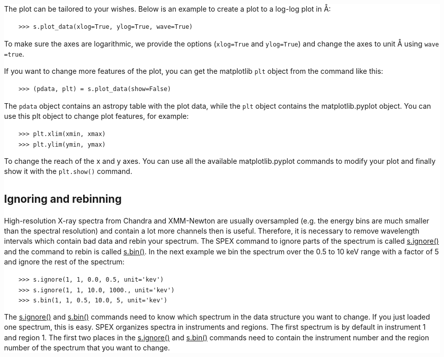 The plot can be tailored to your wishes. Below is an example to create a
plot to a log-log plot in Å:
```
    >>> s.plot_data(xlog=True, ylog=True, wave=True)
```
To make sure the axes are logarithmic, we provide the options
(`xlog=True` and `ylog=True`) and change the axes to unit Å using
`wave=true`.

If you want to change more features of the plot, you can get the
matplotlib `plt` object from the command like this:
```
    >>> (pdata, plt) = s.plot_data(show=False)
```
The `pdata` object contains an astropy table with the plot data, while
the `plt` object contains the matplotlib.pyplot object. You can use this
plt object to change plot features, for example:
```
    >>> plt.xlim(xmin, xmax)
    >>> plt.ylim(ymin, ymax)
```
To change the reach of the x and y axes. You can use all the available
matplotlib.pyplot commands to modify your plot and finally show it with
the `plt.show()` command.

## Ignoring and rebinning

High-resolution X-ray spectra from Chandra and XMM-Newton are usually
oversampled (e.g. the energy bins are much smaller than the spectral
resolution) and contain a lot more channels then is useful. Therefore,
it is necessary to remove wavelength intervals which contain bad data
and rebin your spectrum. The SPEX command to ignore parts of the
spectrum is called
[s.ignore()](https://spex-xray.github.io/spex-help/pyspex/com_data.html#data-selection)
and the command to rebin is called
[s.bin()](https://spex-xray.github.io/spex-help/pyspex/com_data.html#binning-and-data-selection).
In the next example we bin the spectrum over the 0.5 to 10 keV range
with a factor of 5 and ignore the rest of the spectrum:
```
    >>> s.ignore(1, 1, 0.0, 0.5, unit='kev')
    >>> s.ignore(1, 1, 10.0, 1000., unit='kev')
    >>> s.bin(1, 1, 0.5, 10.0, 5, unit='kev')
```
The
[s.ignore()](https://spex-xray.github.io/spex-help/pyspex/com_data.html#data-selection)
and
[s.bin()](https://spex-xray.github.io/spex-help/pyspex/com_data.html#binning-and-data-selection)
commands need to know which spectrum in the data structure you want to
change. If you just loaded one spectrum, this is easy. SPEX organizes
spectra in instruments and regions. The first spectrum is by default in
instrument 1 and region 1. The first two places in the
[s.ignore()](https://spex-xray.github.io/spex-help/pyspex/com_data.html#data-selection)
and
[s.bin()](https://spex-xray.github.io/spex-help/pyspex/com_data.html#binning-and-data-selection)
commands need to contain the instrument number and the region number of
the spectrum that you want to change.

